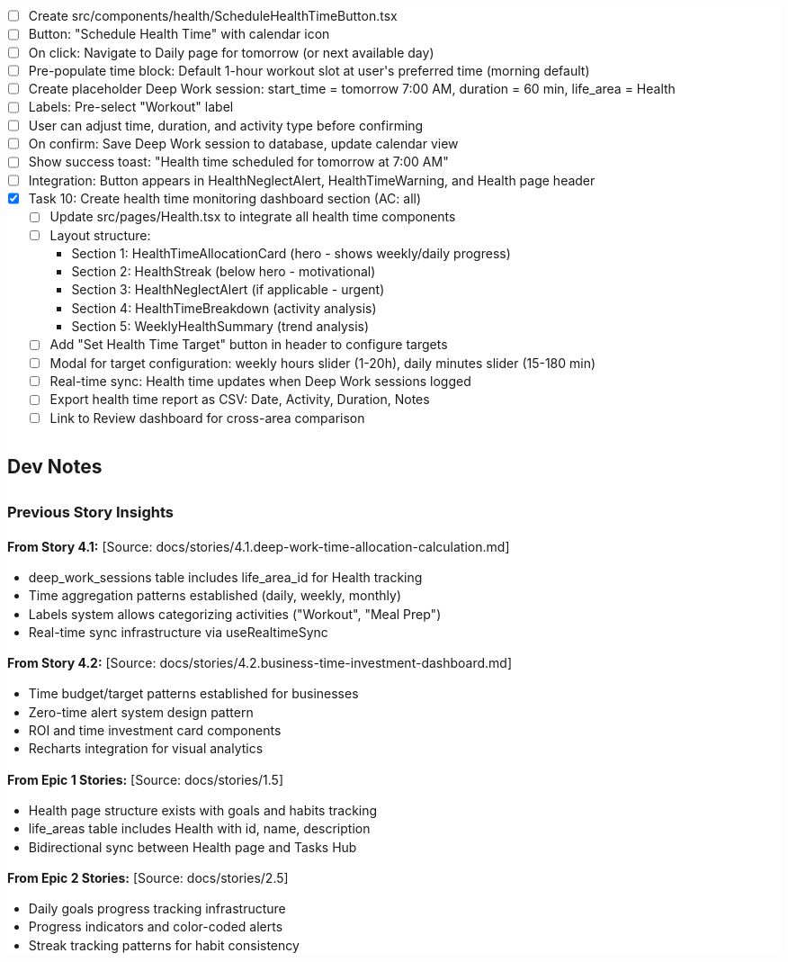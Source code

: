   - [ ] Create src/components/health/ScheduleHealthTimeButton.tsx
  - [ ] Button: "Schedule Health Time" with calendar icon
  - [ ] On click: Navigate to Daily page for tomorrow (or next available day)
  - [ ] Pre-populate time block: Default 1-hour workout slot at user's preferred time (morning default)
  - [ ] Create placeholder Deep Work session: start_time = tomorrow 7:00 AM, duration = 60 min, life_area = Health
  - [ ] Labels: Pre-select "Workout" label
  - [ ] User can adjust time, duration, and activity type before confirming
  - [ ] On confirm: Save Deep Work session to database, update calendar view
  - [ ] Show success toast: "Health time scheduled for tomorrow at 7:00 AM"
  - [ ] Integration: Button appears in HealthNeglectAlert, HealthTimeWarning, and Health page header
- [x] Task 10: Create health time monitoring dashboard section (AC: all)
  - [ ] Update src/pages/Health.tsx to integrate all health time components
  - [ ] Layout structure:
    - Section 1: HealthTimeAllocationCard (hero - shows weekly/daily progress)
    - Section 2: HealthStreak (below hero - motivational)
    - Section 3: HealthNeglectAlert (if applicable - urgent)
    - Section 4: HealthTimeBreakdown (activity analysis)
    - Section 5: WeeklyHealthSummary (trend analysis)
  - [ ] Add "Set Health Time Target" button in header to configure targets
  - [ ] Modal for target configuration: weekly hours slider (1-20h), daily minutes slider (15-180 min)
  - [ ] Real-time sync: Health time updates when Deep Work sessions logged
  - [ ] Export health time report as CSV: Date, Activity, Duration, Notes
  - [ ] Link to Review dashboard for cross-area comparison

## Dev Notes

### Previous Story Insights
**From Story 4.1:** [Source: docs/stories/4.1.deep-work-time-allocation-calculation.md]
- deep_work_sessions table includes life_area_id for Health tracking
- Time aggregation patterns established (daily, weekly, monthly)
- Labels system allows categorizing activities ("Workout", "Meal Prep")
- Real-time sync infrastructure via useRealtimeSync

**From Story 4.2:** [Source: docs/stories/4.2.business-time-investment-dashboard.md]
- Time budget/target patterns established for businesses
- Zero-time alert system design pattern
- ROI and time investment card components
- Recharts integration for visual analytics

**From Epic 1 Stories:** [Source: docs/stories/1.5]
- Health page structure exists with goals and habits tracking
- life_areas table includes Health with id, name, description
- Bidirectional sync between Health page and Tasks Hub

**From Epic 2 Stories:** [Source: docs/stories/2.5]
- Daily goals progress tracking infrastructure
- Progress indicators and color-coded alerts
- Streak tracking patterns for habit consistency
